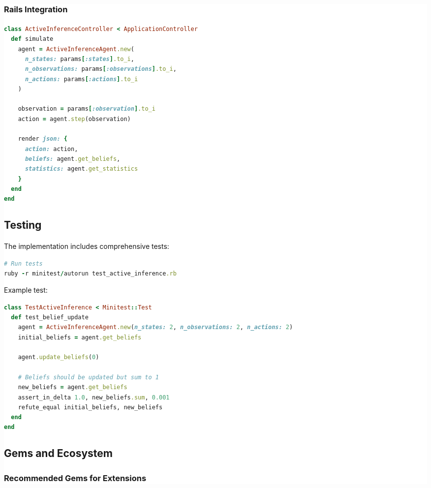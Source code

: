 ### Rails Integration
```ruby
class ActiveInferenceController < ApplicationController
  def simulate
    agent = ActiveInferenceAgent.new(
      n_states: params[:states].to_i,
      n_observations: params[:observations].to_i,
      n_actions: params[:actions].to_i
    )

    observation = params[:observation].to_i
    action = agent.step(observation)

    render json: {
      action: action,
      beliefs: agent.get_beliefs,
      statistics: agent.get_statistics
    }
  end
end
```

## Testing

The implementation includes comprehensive tests:

```ruby
# Run tests
ruby -r minitest/autorun test_active_inference.rb
```

Example test:
```ruby
class TestActiveInference < Minitest::Test
  def test_belief_update
    agent = ActiveInferenceAgent.new(n_states: 2, n_observations: 2, n_actions: 2)
    initial_beliefs = agent.get_beliefs

    agent.update_beliefs(0)

    # Beliefs should be updated but sum to 1
    new_beliefs = agent.get_beliefs
    assert_in_delta 1.0, new_beliefs.sum, 0.001
    refute_equal initial_beliefs, new_beliefs
  end
end
```

## Gems and Ecosystem

### Recommended Gems for Extensions
